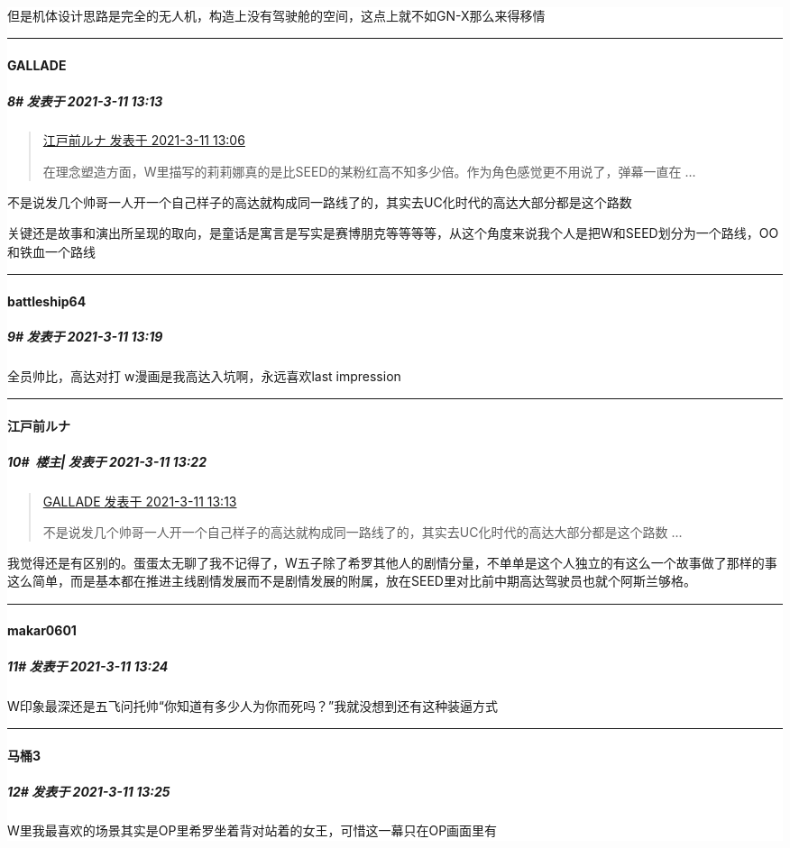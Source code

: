 但是机体设计思路是完全的无人机，构造上没有驾驶舱的空间，这点上就不如GN-X那么来得移情


*****

####  GALLADE  
##### 8#       发表于 2021-3-11 13:13


<blockquote><a href="httphttps://bbs.saraba1st.com/2b/forum.php?mod=redirect&amp;goto=findpost&amp;pid=50587314&amp;ptid=1992593" target="_blank">江戸前ルナ 发表于 2021-3-11 13:06</a>

在理念塑造方面，W里描写的莉莉娜真的是比SEED的某粉红高不知多少倍。作为角色感觉更不用说了，弹幕一直在 ...</blockquote>
不是说发几个帅哥一人开一个自己样子的高达就构成同一路线了的，其实去UC化时代的高达大部分都是这个路数


关键还是故事和演出所呈现的取向，是童话是寓言是写实是赛博朋克等等等等，从这个角度来说我个人是把W和SEED划分为一个路线，OO和铁血一个路线


*****

####  battleship64  
##### 9#       发表于 2021-3-11 13:19


全员帅比，高达对打
w漫画是我高达入坑啊，永远喜欢last impression


*****

####  江戸前ルナ  
##### 10#         楼主| 发表于 2021-3-11 13:22


<blockquote><a href="httphttps://bbs.saraba1st.com/2b/forum.php?mod=redirect&amp;goto=findpost&amp;pid=50587402&amp;ptid=1992593" target="_blank">GALLADE 发表于 2021-3-11 13:13</a>

不是说发几个帅哥一人开一个自己样子的高达就构成同一路线了的，其实去UC化时代的高达大部分都是这个路数 ...</blockquote>
我觉得还是有区别的。蛋蛋太无聊了我不记得了，W五子除了希罗其他人的剧情分量，不单单是这个人独立的有这么一个故事做了那样的事这么简单，而是基本都在推进主线剧情发展而不是剧情发展的附属，放在SEED里对比前中期高达驾驶员也就个阿斯兰够格。


*****

####  makar0601  
##### 11#       发表于 2021-3-11 13:24


W印象最深还是五飞问托帅“你知道有多少人为你而死吗？”我就没想到还有这种装逼方式


*****

####  马桶3  
##### 12#       发表于 2021-3-11 13:25


W里我最喜欢的场景其实是OP里希罗坐着背对站着的女王，可惜这一幕只在OP画面里有
